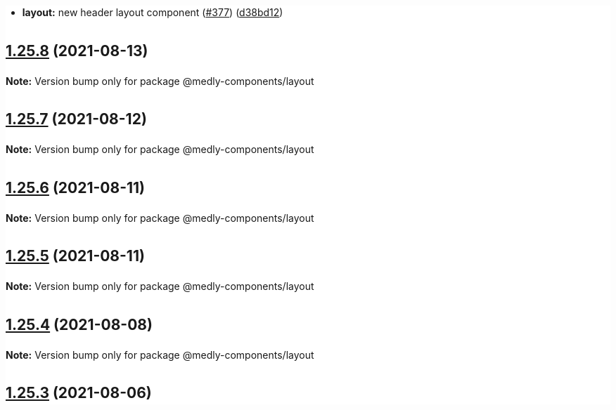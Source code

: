 * **layout:** new header layout component ([#377](https://github.com/medly/medly-components/issues/377)) ([d38bd12](https://github.com/medly/medly-components/commit/d38bd12b5f903e9ee29d61b812afc8c17dc617d3))





## [1.25.8](https://github.com/medly/medly-components/compare/@medly-components/layout@1.25.7...@medly-components/layout@1.25.8) (2021-08-13)

**Note:** Version bump only for package @medly-components/layout





## [1.25.7](https://github.com/medly/medly-components/compare/@medly-components/layout@1.25.6...@medly-components/layout@1.25.7) (2021-08-12)

**Note:** Version bump only for package @medly-components/layout





## [1.25.6](https://github.com/medly/medly-components/compare/@medly-components/layout@1.25.5...@medly-components/layout@1.25.6) (2021-08-11)

**Note:** Version bump only for package @medly-components/layout





## [1.25.5](https://github.com/medly/medly-components/compare/@medly-components/layout@1.25.4...@medly-components/layout@1.25.5) (2021-08-11)

**Note:** Version bump only for package @medly-components/layout





## [1.25.4](https://github.com/medly/medly-components/compare/@medly-components/layout@1.25.3...@medly-components/layout@1.25.4) (2021-08-08)

**Note:** Version bump only for package @medly-components/layout





## [1.25.3](https://github.com/medly/medly-components/compare/@medly-components/layout@1.25.2...@medly-components/layout@1.25.3) (2021-08-06)
